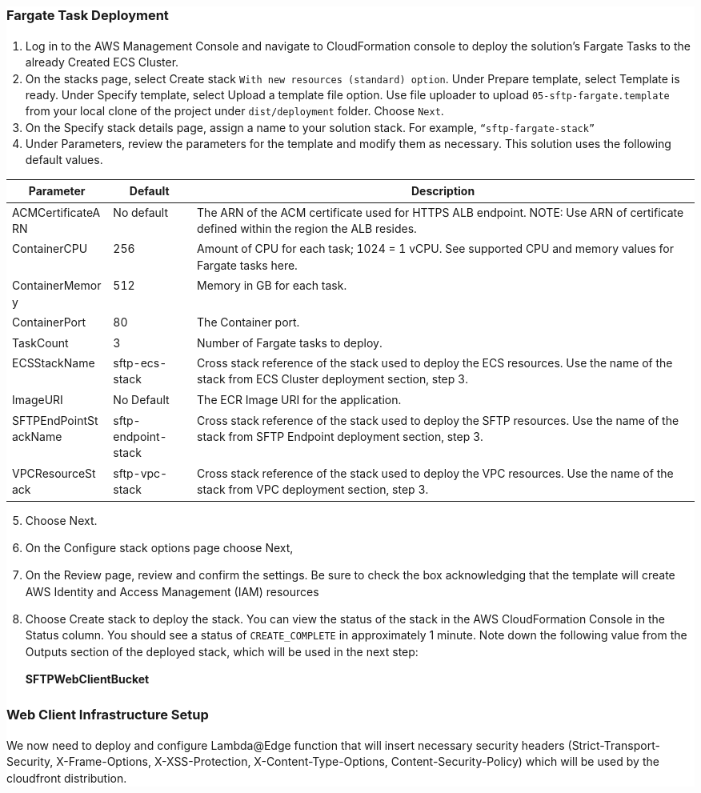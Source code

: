 ### Fargate Task Deployment

1.	Log in to the AWS Management Console and navigate to CloudFormation console to deploy the solution’s Fargate Tasks 
      to the already Created ECS Cluster.
2.	On the stacks page, select Create stack `With new resources (standard) option`. Under Prepare template, select 
      Template is ready. Under Specify template, select Upload a template file option. Use file uploader to upload 
      `05-sftp-fargate.template` from your local clone of the project under `dist/deployment` folder. Choose `Next`.
3.	On the Specify stack details page, assign a name to your solution stack. For example, `“sftp-fargate-stack”`
4.	Under Parameters, review the parameters for the template and modify them as necessary. This solution uses the 
      following default values.

| Parameter	           | Default	              |Description
| -----------          | -----------          | ----------- |
|ACMCertificateARN     | No default	          | The ARN of the ACM certificate used for HTTPS ALB endpoint. NOTE: Use ARN of certificate defined within the region the ALB resides.
|ContainerCPU          | 256                  | Amount of CPU for each task; 1024 = 1 vCPU. See supported CPU and memory values for Fargate tasks here.
|ContainerMemory	   | 512	              | Memory in GB for each task.
|ContainerPort	       | 80	                  | The Container port.
|TaskCount	           | 3	                  | Number of Fargate tasks to deploy.
|ECSStackName	       | sftp-ecs-stack	      | Cross stack reference of the stack used to deploy the ECS resources. Use the name of the stack from ECS Cluster deployment section, step 3.
|ImageURI	           | No Default           | The ECR Image URI for the application.
|SFTPEndPointStackName | sftp-endpoint-stack  | Cross stack reference of the stack used to deploy the SFTP resources. Use the name of the stack from SFTP Endpoint deployment section, step 3.
|VPCResourceStack	   | sftp-vpc-stack	      | Cross stack reference of the stack used to deploy the VPC resources. Use the name of the stack from VPC deployment section, step 3.

5.	Choose Next.
6.	On the Configure stack options page choose Next,
7.	On the Review page, review and confirm the settings. Be sure to check the box acknowledging that the template will 
      create AWS Identity and Access Management (IAM) resources
8.	Choose Create stack to deploy the stack.
      You can view the status of the stack in the AWS CloudFormation Console in the Status column. You should see a 
      status of `CREATE_COMPLETE` in approximately 1 minute.
      Note down the following value from the Outputs section of the deployed stack, which will be used in the next step:

    **SFTPWebClientBucket**


### Web Client Infrastructure Setup

We now need to deploy and configure Lambda@Edge function that will insert necessary security headers 
(Strict-Transport-Security, X-Frame-Options, X-XSS-Protection, X-Content-Type-Options, Content-Security-Policy) which 
will be used by the cloudfront distribution.
